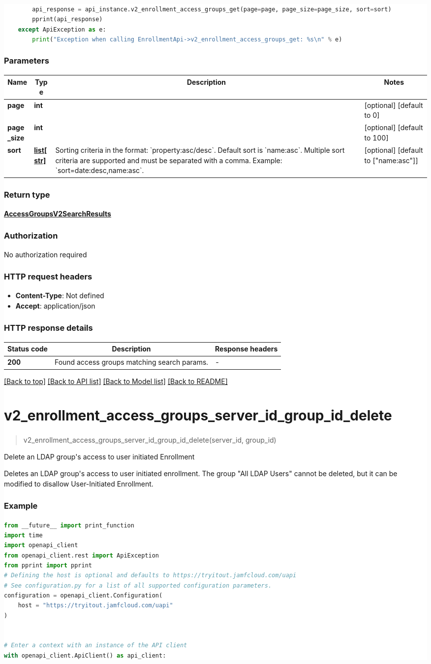 ```python
        api_response = api_instance.v2_enrollment_access_groups_get(page=page, page_size=page_size, sort=sort)
        pprint(api_response)
    except ApiException as e:
        print("Exception when calling EnrollmentApi->v2_enrollment_access_groups_get: %s\n" % e)
```

### Parameters

Name | Type | Description  | Notes
------------- | ------------- | ------------- | -------------
 **page** | **int**|  | [optional] [default to 0]
 **page_size** | **int**|  | [optional] [default to 100]
 **sort** | [**list[str]**](str.md)| Sorting criteria in the format: &#x60;property:asc/desc&#x60;. Default sort is &#x60;name:asc&#x60;. Multiple sort criteria are supported and must be separated with a comma. Example: &#x60;sort&#x3D;date:desc,name:asc&#x60;.  | [optional] [default to [&quot;name:asc&quot;]]

### Return type

[**AccessGroupsV2SearchResults**](AccessGroupsV2SearchResults.md)

### Authorization

No authorization required

### HTTP request headers

 - **Content-Type**: Not defined
 - **Accept**: application/json

### HTTP response details
| Status code | Description | Response headers |
|-------------|-------------|------------------|
**200** | Found access groups matching search params. |  -  |

[[Back to top]](#) [[Back to API list]](../README.md#documentation-for-api-endpoints) [[Back to Model list]](../README.md#documentation-for-models) [[Back to README]](../README.md)

# **v2_enrollment_access_groups_server_id_group_id_delete**
> v2_enrollment_access_groups_server_id_group_id_delete(server_id, group_id)

Delete an LDAP group's access to user initiated Enrollment 

Deletes an LDAP group's access to user initiated enrollment. The group \"All LDAP Users\" cannot be deleted, but it can be modified to disallow User-Initiated Enrollment.

### Example

```python
from __future__ import print_function
import time
import openapi_client
from openapi_client.rest import ApiException
from pprint import pprint
# Defining the host is optional and defaults to https://tryitout.jamfcloud.com/uapi
# See configuration.py for a list of all supported configuration parameters.
configuration = openapi_client.Configuration(
    host = "https://tryitout.jamfcloud.com/uapi"
)


# Enter a context with an instance of the API client
with openapi_client.ApiClient() as api_client:
```